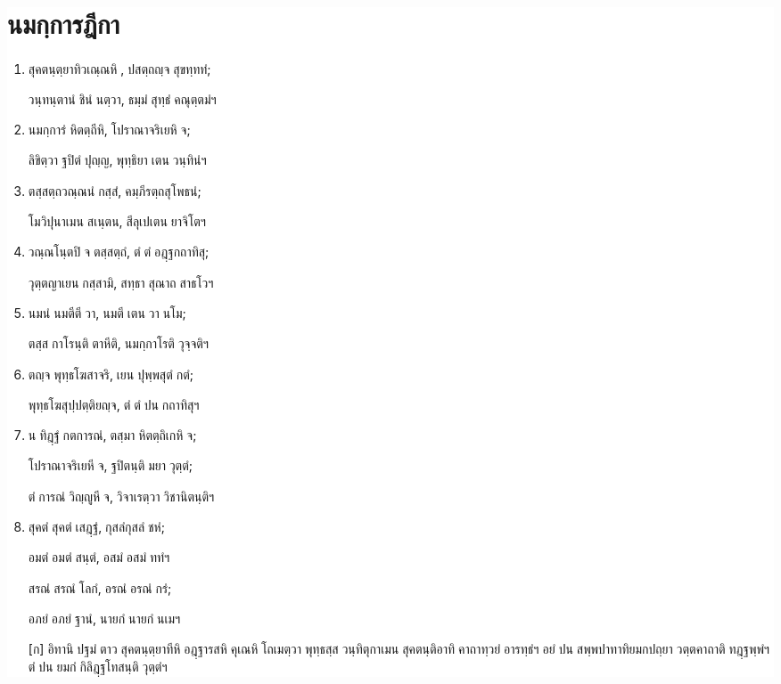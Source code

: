 <h1>นมกฺการฎีกา</h1>
<ol>
<li>
สุคตนฺตฺยาทิวเณฺณหิ  
, ปสตฺถญฺจ สุขทฺททํ;  
  
วนฺทนฺตานํ ชินํ นตฺวา, ธมฺมํ สุทฺธํ คณุตฺตมํฯ  
</li>
  
<li>
นมกฺการํ หิตตฺถีหิ, โปราณาจริเยหิ จ;  
  
ลิขิตฺวา ฐปิตํ ปุญฺญ, พุทฺธิยา เตน วนฺทินํฯ  
</li>
  
<li>
ตสฺสตฺถวณฺณนํ กสฺสํ, คมฺภีรตฺถสุโพธนํ;  
  
โมวิปุนาเมน สเนฺตน, สีลุเปเตน ยาจิโตฯ  
</li>
  
<li>
วณฺณโนฺตปิ จ ตสฺสตฺถํ, ตํ ตํ อฎฺฐกถาทิสุ;  
  
วุตฺตญาเยน กสฺสามิ, สทฺธา สุณาถ สาธโวฯ  
</li>
  
<li>
นมนํ นมตีตี วา, นมตี เตน วา นโม;  
  
ตสฺส กาโรนฺติ ตาหีติ, นมกฺกาโรติ วุจฺจติฯ  
</li>
  
<li>
ตญฺจ พุทฺธโฆสาจริ, เยน ปุพฺพสุตํ กตํ;  
  
พุทฺธโฆสุปฺปตฺติยญฺจ, ตํ ตํ ปน กถาทิสุฯ  
</li>
  
<li>
น ทิฎฺฐํ กตการณํ, ตสฺมา หิตตฺถิเกหิ จ;  
  
โปราณาจริเยหี จ, ฐปิตนฺติ มยา วุตฺตํ;  
  
ตํ การณํ วิญฺญูหี จ, วิจาเรตฺวา วิชานิตนฺติฯ  
</li>
  
<li>
สุคตํ สุคตํ เสฎฺฐํ, กุสลํกุสลํ ชหํ;  
  
อมตํ อมตํ สนฺตํ, อสมํ อสมํ ททํฯ  
</li>
  
สรณํ สรณํ โลกํ, อรณํ อรณํ กรํ;  
  
อภยํ อภยํ ฐานํ, นายกํ นายกํ นเมฯ  
</li>
  
<p> [ก] อิทานิ  ปฐมํ ตาว สุคตนฺตฺยาทีหิ อฎฺฐารสหิ คุเณหิ โถเมตฺวา พุทฺธสฺส วนฺทิตุกาเมน สุคตนฺติอาทิ คาถาทฺวยํ อารทฺธํฯ อยํ ปน สพฺพปาทาทิยมกปถฺยา วตฺตคาถาติ ทฎฺฐพฺพํฯ ตํ ปน ยมกํ  กิลิฎฺฐโทสนฺติ วุตฺตํฯ
</ol></p>
